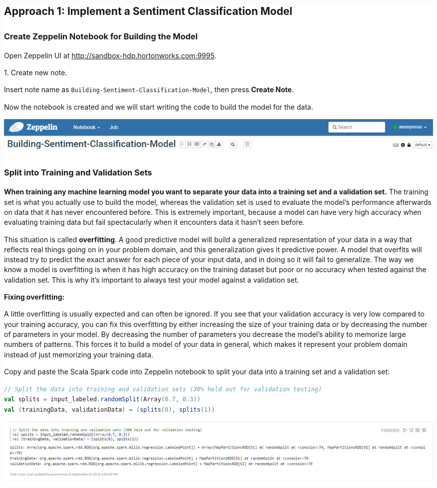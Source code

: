 ## Approach 1: Implement a Sentiment Classification Model

### Create Zeppelin Notebook for Building the Model

Open Zeppelin UI at http://sandbox-hdp.hortonworks.com:9995.

1\. Create new note.

Insert note name as `Building-Sentiment-Classification-Model`, then press **Create Note**.

Now the notebook is created and we will start writing the code to build the model for the data.

![created_notebook_to_build_model](assets/images/building-sentiment-classification-model/created_notebook_to_build_model.jpg)

### Split into Training and Validation Sets

**When training any machine learning model you want to separate your data into a training set and a validation set.** The training set is what you actually use to build the model, whereas the validation set is used to evaluate the model’s performance afterwards on data that it has never encountered before. This is extremely important, because a model can have very high accuracy when evaluating training data but fail spectacularly when it encounters data it hasn’t seen before.

This situation is called **overfitting**. A good predictive model will build a generalized representation of your data in a way that reflects real things going on in your problem domain, and this generalization gives it predictive power. A model that overfits will instead try to predict the exact answer for each piece of your input data, and in doing so it will fail to generalize. The way we know a model is overfitting is when it has high accuracy on the training dataset but poor or no accuracy when tested against the validation set. This is why it’s important to always test your model against a validation set.

**Fixing overfitting:**

A little overfitting is usually expected and can often be ignored. If you see that your validation accuracy is very low compared to your training accuracy, you can fix this overfitting by either increasing the size of your training data or by decreasing the number of parameters in your model. By decreasing the number of parameters you decrease the model’s ability to memorize large numbers of patterns. This forces it to build a model of your data in general, which makes it represent your problem domain instead of just memorizing your training data.

 Copy and paste the Scala Spark code into Zeppelin notebook to split your data
 into a training set and a validation set:

```scala
// Split the data into training and validation sets (30% held out for validation testing)
val splits = input_labeled.randomSplit(Array(0.7, 0.3))
val (trainingData, validationData) = (splits(0), splits(1))
```

![split_train_validation](assets/images/building-sentiment-classification-model/split_train_validation.jpg)
